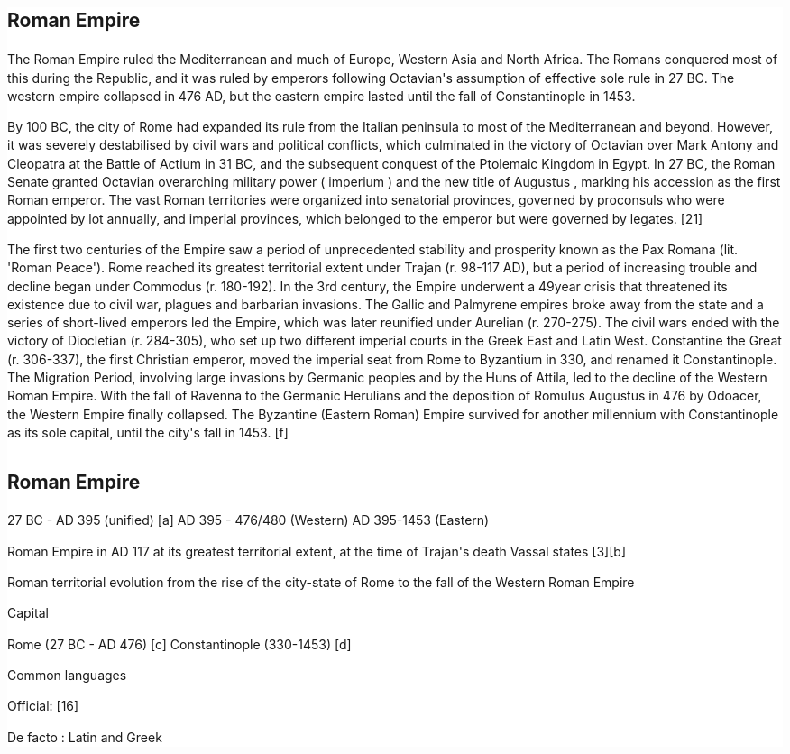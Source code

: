 

## Roman Empire

The Roman  Empire ruled  the  Mediterranean  and  much  of Europe, Western Asia and North Africa. The Romans conquered most of this during the Republic, and it was ruled by emperors  following  Octavian's  assumption  of  effective  sole rule  in  27  BC. The  western  empire  collapsed  in  476 AD,  but the  eastern  empire  lasted  until  the  fall  of  Constantinople  in 1453.

By 100 BC, the city of Rome had expanded its rule from the Italian  peninsula  to  most  of  the  Mediterranean  and  beyond. However,  it was  severely destabilised by civil wars  and political conflicts, which culminated in the victory of Octavian over Mark Antony and Cleopatra at the Battle of Actium in 31 BC, and the subsequent conquest of the Ptolemaic Kingdom in Egypt. In 27 BC, the Roman  Senate granted Octavian overarching  military  power  ( imperium )  and  the  new  title  of Augustus ,  marking  his  accession  as  the  first  Roman  emperor. The  vast  Roman  territories  were  organized  into  senatorial provinces, governed by proconsuls who were appointed by lot annually, and imperial provinces, which  belonged to the emperor but were governed by legates. [21]

The  first two  centuries of the Empire  saw  a  period of unprecedented  stability and  prosperity known  as  the  Pax Romana (lit. 'Roman Peace'). Rome reached its greatest territorial  extent  under Trajan  (r. 98-117 AD), but a period of increasing trouble and decline began under Commodus (r. 180-192).  In  the  3rd  century,  the  Empire  underwent  a  49year crisis that threatened its existence due to civil war, plagues and  barbarian  invasions.  The  Gallic  and  Palmyrene  empires broke away from the state and a series of short-lived emperors led  the  Empire,  which  was  later  reunified  under  Aurelian (r. 270-275). The civil wars ended with the victory of Diocletian  (r. 284-305),  who  set  up  two  different  imperial courts in the Greek East and Latin West. Constantine the Great (r. 306-337),  the  first  Christian  emperor,  moved  the  imperial seat from Rome  to Byzantium in 330, and renamed it Constantinople. The Migration Period, involving large invasions by Germanic peoples and by the Huns of Attila, led to the decline of the Western Roman Empire. With the fall of Ravenna  to  the  Germanic  Herulians  and  the  deposition  of Romulus  Augustus  in  476  by  Odoacer,  the  Western  Empire finally collapsed.  The  Byzantine  (Eastern  Roman)  Empire survived for another millennium with Constantinople as its sole capital, until the city's fall in 1453. [f]

## Roman Empire

27 BC - AD 395 (unified) [a] AD 395 - 476/480 (Western) AD 395-1453 (Eastern)



Roman Empire in AD 117 at its greatest territorial extent, at the time of Trajan's death Vassal states [3][b]



Roman territorial evolution from the rise of the city-state of Rome to the fall of the Western Roman Empire

Capital

Rome (27 BC - AD 476) [c] Constantinople (330-1453) [d]

Common languages

Official: [16]

De facto : Latin and Greek
